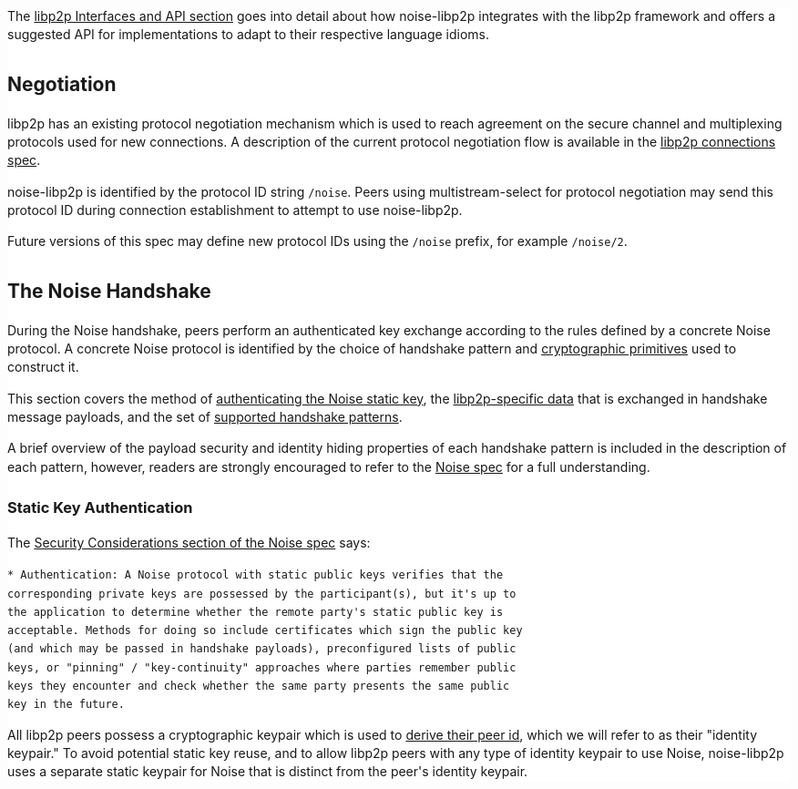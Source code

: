 The [libp2p Interfaces and API section](#libp2p-interfaces-and-api) goes into
detail about how noise-libp2p integrates with the libp2p framework and offers a
suggested API for implementations to adapt to their respective language idioms.

## Negotiation

libp2p has an existing protocol negotiation mechanism which is used to reach
agreement on the secure channel and multiplexing protocols used for new
connections. A description of the current protocol negotiation flow is available
in the [libp2p connections spec][conn-spec].

noise-libp2p is identified by the protocol ID string `/noise`. Peers using
multistream-select for protocol negotiation may send this protocol ID during
connection establishment to attempt to use noise-libp2p.

Future versions of this spec may define new protocol IDs using the `/noise`
prefix, for example `/noise/2`.

## The Noise Handshake

During the Noise handshake, peers perform an authenticated key exchange
according to the rules defined by a concrete Noise protocol. A concrete Noise
protocol is identified by the choice of handshake pattern and [cryptographic
primitives](#cryptographic-primitives) used to construct it.

This section covers the method of [authenticating the Noise static
key](#static-key-authentication), the [libp2p-specific
data](#libp2p-data-in-handshake-messages) that is exchanged in handshake message
payloads, and the set of [supported handshake
patterns](supported-handshake-patterns).

A brief overview of the payload security and identity hiding properties of each
handshake pattern is included in the description of each pattern, however,
readers are strongly encouraged to refer to the [Noise spec][npf] for a full
understanding.

### Static Key Authentication

The [Security Considerations section of the Noise spec][npf-security] says:

    * Authentication: A Noise protocol with static public keys verifies that the
    corresponding private keys are possessed by the participant(s), but it's up to
    the application to determine whether the remote party's static public key is
    acceptable. Methods for doing so include certificates which sign the public key
    (and which may be passed in handshake payloads), preconfigured lists of public
    keys, or "pinning" / "key-continuity" approaches where parties remember public
    keys they encounter and check whether the same party presents the same public
    key in the future.

All libp2p peers possess a cryptographic keypair which is used to [derive their
peer id][peer-id-spec], which we will refer to as their "identity keypair." To
avoid potential static key reuse, and to allow libp2p peers with any type of
identity keypair to use Noise, noise-libp2p uses a separate static keypair for
Noise that is distinct from the peer's identity keypair.


[@yusefnapora]: https://github.com/yusefnapora
[@raulk]: https://github.com/raulk
[@tomaka]: https://github.com/tomaka
[@romanb]: https://github.com/romanb
[@shahankhatch]: https://github.com/shahankhatch
[@Mikerah]: https://github.com/Mikerah
[lifecycle-spec]: https://github.com/libp2p/specs/blob/master/00-framework-01-spec-lifecycle.md
[peer-id-spec]: ../peer-ids/peer-ids.md
[peer-id-spec-signing-rules]: ../peer-ids/peer-ids.md#how-keys-are-encoded-and-messages-signed
[conn-spec]: ../connections/README.md
[multiselect-2-pr]: https://github.com/libp2p/specs/pull/95
[npf]: https://noiseprotocol.org/noise.html
[npf-prologue]: https://noiseprotocol.org/noise.html#prologue
[npf-handshake-basics]: https://noiseprotocol.org/noise.html#handshake-pattern-basics
[npf-fundamental-patterns]: https://noiseprotocol.org/noise.html#interactive-handshake-patterns-fundamental
[npf-compound-protocols]: https://noiseprotocol.org/noise.html#compound-protocols
[npf-noise-pipes]: https://noiseprotocol.org/noise.html#noise-pipes
[npf-protocol-names]: https://noiseprotocol.org/noise.html#protocol-names-and-modifiers
[npf-dh-25519]: https://noiseprotocol.org/noise.html#the-25519-dh-functions
[npf-cipher-chachapoly]: https://noiseprotocol.org/noise.html#the-chachapoly-cipher-functions
[npf-hash-sha256]: https://noiseprotocol.org/noise.html#the-sha256-hash-function
[npf-security]: https://noiseprotocol.org/noise.html#security-considerations
[npf-message-format]: https://noiseprotocol.org/noise.html#message-format
[npf-alice-and-bob]: https://noiseprotocol.org/noise.html#alice-and-bob
[npf-handshake-indistinguishability]: https://noiseprotocol.org/noise.html#handshake-indistinguishability
[npf-handshake-state]: https://noiseprotocol.org/noise.html#the-handshakestate-object
[npf-cipher-state]: https://noiseprotocol.org/noise.html#the-cipherstate-object
[rfc-7748-sec-5]: https://tools.ietf.org/html/rfc7748#section-5
[protobuf]: https://developers.google.com/protocol-buffers/
[noise-socket-spec]: https://github.com/noisesocket/spec
[noise-signatures-spec]: https://github.com/noiseprotocol/noise_sig_spec/blob/master/output/noise_sig.pdf
[ietf-quic-spec]: https://datatracker.ietf.org/doc/draft-ietf-quic-transport/